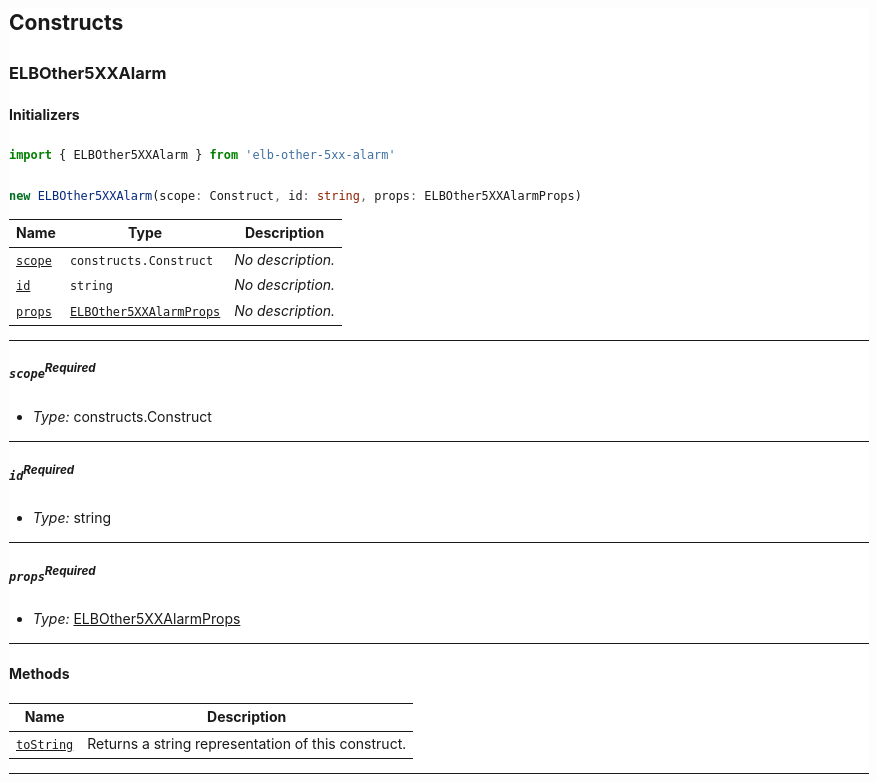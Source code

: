 ## Constructs <a name="Constructs" id="Constructs"></a>

### ELBOther5XXAlarm <a name="ELBOther5XXAlarm" id="elb-other-5xx-alarm.ELBOther5XXAlarm"></a>

#### Initializers <a name="Initializers" id="elb-other-5xx-alarm.ELBOther5XXAlarm.Initializer"></a>

```typescript
import { ELBOther5XXAlarm } from 'elb-other-5xx-alarm'

new ELBOther5XXAlarm(scope: Construct, id: string, props: ELBOther5XXAlarmProps)
```

| **Name** | **Type** | **Description** |
| --- | --- | --- |
| <code><a href="#elb-other-5xx-alarm.ELBOther5XXAlarm.Initializer.parameter.scope">scope</a></code> | <code>constructs.Construct</code> | *No description.* |
| <code><a href="#elb-other-5xx-alarm.ELBOther5XXAlarm.Initializer.parameter.id">id</a></code> | <code>string</code> | *No description.* |
| <code><a href="#elb-other-5xx-alarm.ELBOther5XXAlarm.Initializer.parameter.props">props</a></code> | <code><a href="#elb-other-5xx-alarm.ELBOther5XXAlarmProps">ELBOther5XXAlarmProps</a></code> | *No description.* |

---

##### `scope`<sup>Required</sup> <a name="scope" id="elb-other-5xx-alarm.ELBOther5XXAlarm.Initializer.parameter.scope"></a>

- *Type:* constructs.Construct

---

##### `id`<sup>Required</sup> <a name="id" id="elb-other-5xx-alarm.ELBOther5XXAlarm.Initializer.parameter.id"></a>

- *Type:* string

---

##### `props`<sup>Required</sup> <a name="props" id="elb-other-5xx-alarm.ELBOther5XXAlarm.Initializer.parameter.props"></a>

- *Type:* <a href="#elb-other-5xx-alarm.ELBOther5XXAlarmProps">ELBOther5XXAlarmProps</a>

---

#### Methods <a name="Methods" id="Methods"></a>

| **Name** | **Description** |
| --- | --- |
| <code><a href="#elb-other-5xx-alarm.ELBOther5XXAlarm.toString">toString</a></code> | Returns a string representation of this construct. |

---

